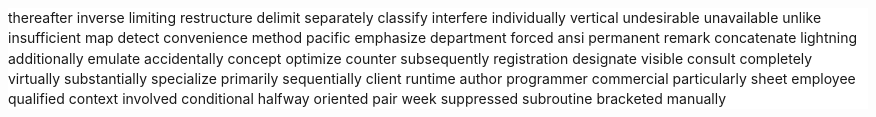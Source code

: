 thereafter
inverse
limiting
restructure
delimit
separately
classify
interfere
individually
vertical
undesirable
unavailable
unlike
insufficient
map
detect
convenience
method
pacific
emphasize
department
forced
ansi
permanent
remark
concatenate
lightning
additionally
emulate
accidentally
concept
optimize
counter
subsequently
registration
designate
visible
consult
completely
virtually
substantially
specialize
primarily
sequentially
client
runtime
author
programmer
commercial
particularly
sheet
employee
qualified
context
involved
conditional
halfway
oriented
pair
week
suppressed
subroutine
bracketed
manually